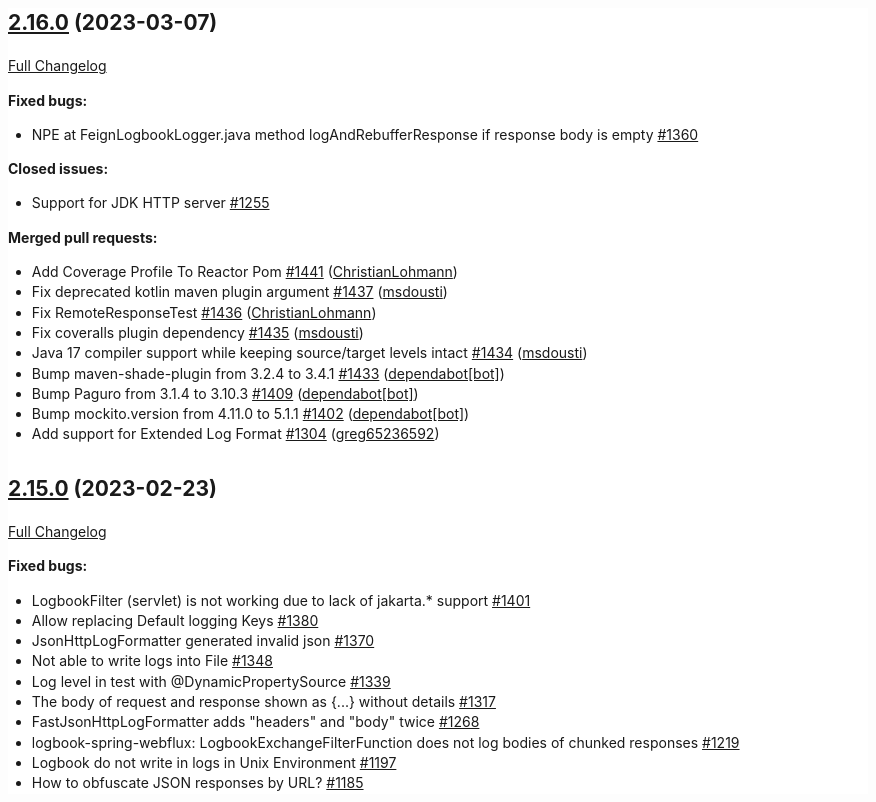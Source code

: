 ## [2.16.0](https://github.com/zalando/logbook/tree/2.16.0) (2023-03-07)

[Full Changelog](https://github.com/zalando/logbook/compare/2.15.0...2.16.0)

**Fixed bugs:**

- NPE at FeignLogbookLogger.java method logAndRebufferResponse if response body is empty [\#1360](https://github.com/zalando/logbook/issues/1360)

**Closed issues:**

- Support for JDK HTTP server [\#1255](https://github.com/zalando/logbook/issues/1255)

**Merged pull requests:**

- Add Coverage Profile To Reactor Pom [\#1441](https://github.com/zalando/logbook/pull/1441) ([ChristianLohmann](https://github.com/ChristianLohmann))
- Fix deprecated kotlin maven plugin argument [\#1437](https://github.com/zalando/logbook/pull/1437) ([msdousti](https://github.com/msdousti))
- Fix RemoteResponseTest [\#1436](https://github.com/zalando/logbook/pull/1436) ([ChristianLohmann](https://github.com/ChristianLohmann))
- Fix coveralls plugin dependency [\#1435](https://github.com/zalando/logbook/pull/1435) ([msdousti](https://github.com/msdousti))
- Java 17 compiler support while keeping source/target levels intact [\#1434](https://github.com/zalando/logbook/pull/1434) ([msdousti](https://github.com/msdousti))
- Bump maven-shade-plugin from 3.2.4 to 3.4.1 [\#1433](https://github.com/zalando/logbook/pull/1433) ([dependabot[bot]](https://github.com/apps/dependabot))
- Bump Paguro from 3.1.4 to 3.10.3 [\#1409](https://github.com/zalando/logbook/pull/1409) ([dependabot[bot]](https://github.com/apps/dependabot))
- Bump mockito.version from 4.11.0 to 5.1.1 [\#1402](https://github.com/zalando/logbook/pull/1402) ([dependabot[bot]](https://github.com/apps/dependabot))
- Add support for Extended Log Format [\#1304](https://github.com/zalando/logbook/pull/1304) ([greg65236592](https://github.com/greg65236592))

## [2.15.0](https://github.com/zalando/logbook/tree/2.15.0) (2023-02-23)

[Full Changelog](https://github.com/zalando/logbook/compare/2.14.0...2.15.0)

**Fixed bugs:**

- LogbookFilter \(servlet\) is not working due to lack of jakarta.\* support [\#1401](https://github.com/zalando/logbook/issues/1401)
- Allow replacing Default logging Keys  [\#1380](https://github.com/zalando/logbook/issues/1380)
- JsonHttpLogFormatter generated invalid json [\#1370](https://github.com/zalando/logbook/issues/1370)
- Not able to write logs into File [\#1348](https://github.com/zalando/logbook/issues/1348)
- Log level in test with @DynamicPropertySource [\#1339](https://github.com/zalando/logbook/issues/1339)
- The body of request and response shown as {...} without details [\#1317](https://github.com/zalando/logbook/issues/1317)
- FastJsonHttpLogFormatter adds "headers" and "body" twice [\#1268](https://github.com/zalando/logbook/issues/1268)
- logbook-spring-webflux: LogbookExchangeFilterFunction does not log bodies of chunked responses [\#1219](https://github.com/zalando/logbook/issues/1219)
- Logbook do not write in logs in Unix Environment [\#1197](https://github.com/zalando/logbook/issues/1197)
- How to obfuscate JSON responses by URL? [\#1185](https://github.com/zalando/logbook/issues/1185)
